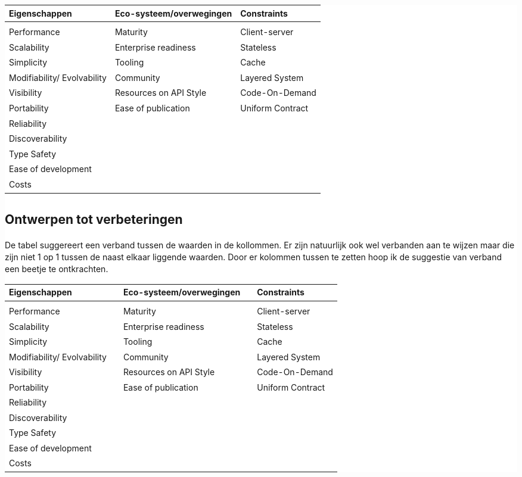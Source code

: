 | Eigenschappen | Eco-systeem/overwegingen | Constraints |
| :--- | :--- | :--- |
|  |  |  |
| Performance | Maturity | Client-server |
| Scalability | Enterprise readiness | Stateless |
| Simplicity | Tooling | Cache |
| Modifiability/ Evolvability | Community | Layered System |
| Visibility | Resources on API Style | Code-On-Demand |
| Portability | Ease of publication | Uniform Contract |
| Reliability |  |  |
| Discoverability |  |  |
| Type Safety |  |  |
| Ease of development |  |  |
| Costs |  |  |

## Ontwerpen tot verbeteringen

De tabel suggereert een verband tussen de waarden in de kollommen. 
Er zijn natuurlijk ook wel verbanden aan te wijzen maar die zijn niet 1 op 1 tussen de naast elkaar liggende waarden. 
Door er kolommen tussen te zetten hoop ik de suggestie van verband een beetje te ontkrachten.

| Eigenschappen |  | Eco-systeem/overwegingen |  | Constraints |
| :--- | :--- | :--- | :--- | :--- |
|  |  |  |  |  |
| Performance |  | Maturity |  | Client-server |
| Scalability |  | Enterprise readiness |  | Stateless |
| Simplicity |  | Tooling |  | Cache |
| Modifiability/ Evolvability |  | Community |  | Layered System |
| Visibility |  | Resources on API Style |  | Code-On-Demand |
| Portability |  | Ease of publication |  | Uniform Contract |
| Reliability |  |  |  |  |
| Discoverability |  |  |  |  |
| Type Safety |  |  |  |  |
| Ease of development |  |  |  |  |
| Costs |  |  |  |  |
